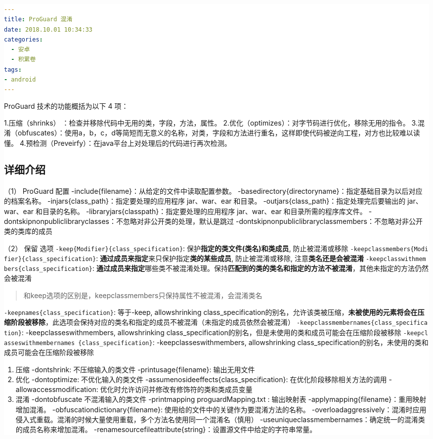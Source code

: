 ```yaml
---
title: ProGuard 混淆
date: 2018.10.01 10:34:33
categories:
  - 安卓
  - 积累卷
tags:
- android
---
```


ProGuard 技术的功能概括为以下 4 项：

1.压缩（shrinks）  ：检查并移除代码中无用的类，字段，方法，属性。
2.优化（optimizes）：对字节码进行优化，移除无用的指令。
3.混淆（obfuscates）：使用a，b，c，d等简短而无意义的名称，对类，字段和方法进行重名，这样即使代码被逆向工程，对方也比较难以读懂。
4.预检测（Preveirfy）：在java平台上对处理后的代码进行再次检测。

## 详细介绍

（1） ProGuard 配置
-include{filename}：从给定的文件中读取配置参数。
-basedirectory{directoryname}：指定基础目录为以后对应的档案名称。
-injars{class_path}：指定要处理的应用程序 jar、war、ear 和目录。
-outjars{class_path}：指定处理完后要输出的 jar、war、ear 和目录的名称。
-libraryjars{classpath}：指定要处理的应用程序 jar、war、ear 和目录所需的程序库文件。
-dontskipnonpubliclibraryclasses：不忽略对非公开类的处理，默认是跳过
-dontskipnonpubliclibraryclassmembers：不忽略对非公开类的类库的成员

（2） 保留 选项
`-keep{Modifier}{class_specification}`: 保护**指定的类文件(类名)和类成员**, 防止被混淆或移除
`-keepclassmembers{Modifier}{class_specification}`: **通过成员来指定**来只保护指定**类的某些成员**, 防止被混淆或移除, 注意**类名还是会被混淆**
`-keepclasswithmembers{class_specification}`: **通过成员来指定**哪些类不被混淆处理。保持**匹配到的类的类名和指定的方法不被混淆**，其他未指定的方法仍然会被混淆

> 和keep选项的区别是，keepclassmembers只保持属性不被混淆，会混淆类名

`-keepnames{class_specification}`: 等于-keep, allowshrinking class_specification的别名，允许该类被压缩，**未被使用的元素将会在压缩阶段被移除**，此选项会保持对应的类名和指定的成员不被混淆（未指定的成员依然会被混淆）
`-keepclassmembernames{class_specification}`: -keepclasseswithmembers, allowshrinking class_specification的别名，但是未使用的类和成员可能会在压缩阶段被移除
`-keepclasseswithmembernames {class_specification}`: -keepclasseswithmembers, allowshrinking class_specification的别名，未使用的类和成员可能会在压缩阶段被移除

1. 压缩
-dontshrink: 不压缩输入的类文件
-printusage{filename}: 输出无用文件
2. 优化
-dontoptimize: 不优化输入的类文件
-assumenosideeffects{class_specification}: 在优化阶段移除相关方法的调用
-allowaccessmodification: 优化时允许访问并修改有修饰符的类和类成员变量
3. 混淆
-dontobfuscate 不混淆输入的类文件
-printmapping proguardMapping.txt : 输出映射表
-applymapping{filename}：重用映射增加混淆。
-obfuscationdictionary{filename}: 使用给的文件中的关键作为要混淆方法的名称。
-overloadaggressively：混淆时应用侵入式重载。混淆的时候大量使用重载，多个方法名使用同一个混淆名（慎用）
-useuniqueclassmembernames：确定统一的混淆类的成员名称来增加混淆。
-renamesourcefileattribute{string}：设置源文件中给定的字符串常量。
